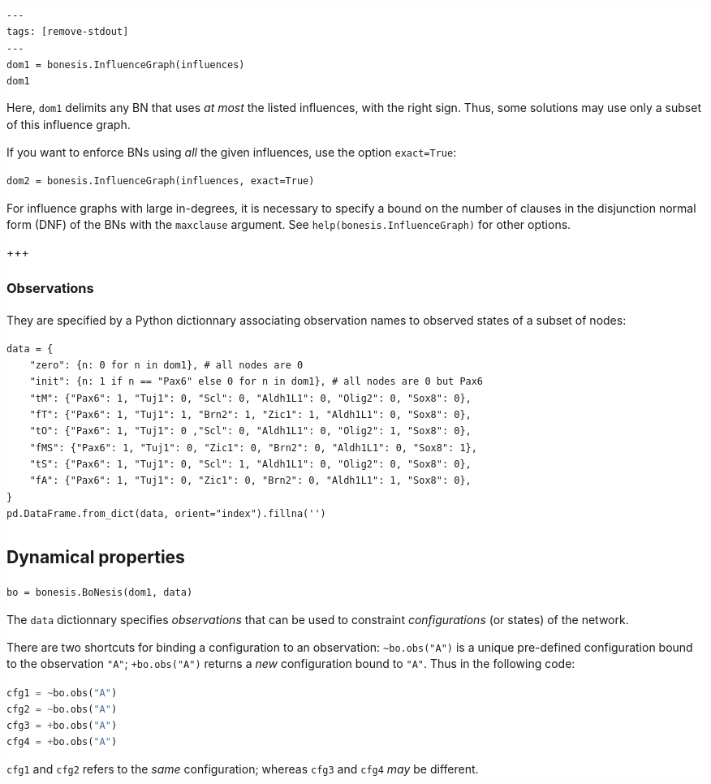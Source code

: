 ```{code-cell}
---
tags: [remove-stdout]
---
dom1 = bonesis.InfluenceGraph(influences)
dom1
```

Here, `dom1` delimits any BN that uses *at most* the listed influences, with the right sign. Thus, some solutions may use only a subset of this influence graph.

If you want to enforce BNs using *all* the given influences, use the option `exact=True`:

```{code-cell}
dom2 = bonesis.InfluenceGraph(influences, exact=True)
```

For influence graphs with large in-degrees, it is necessary to specify a bound on the number of clauses in the disjunction normal form (DNF) of the BNs with the `maxclause` argument. See `help(bonesis.InfluenceGraph)` for other options.

+++

### Observations

They are specified by a Python dictionnary associating observation names to observed states of a subset of nodes:

```{code-cell}
data = {
    "zero": {n: 0 for n in dom1}, # all nodes are 0
    "init": {n: 1 if n == "Pax6" else 0 for n in dom1}, # all nodes are 0 but Pax6
    "tM": {"Pax6": 1, "Tuj1": 0, "Scl": 0, "Aldh1L1": 0, "Olig2": 0, "Sox8": 0},
    "fT": {"Pax6": 1, "Tuj1": 1, "Brn2": 1, "Zic1": 1, "Aldh1L1": 0, "Sox8": 0},
    "tO": {"Pax6": 1, "Tuj1": 0 ,"Scl": 0, "Aldh1L1": 0, "Olig2": 1, "Sox8": 0},    
    "fMS": {"Pax6": 1, "Tuj1": 0, "Zic1": 0, "Brn2": 0, "Aldh1L1": 0, "Sox8": 1},
    "tS": {"Pax6": 1, "Tuj1": 0, "Scl": 1, "Aldh1L1": 0, "Olig2": 0, "Sox8": 0},
    "fA": {"Pax6": 1, "Tuj1": 0, "Zic1": 0, "Brn2": 0, "Aldh1L1": 1, "Sox8": 0},
}
pd.DataFrame.from_dict(data, orient="index").fillna('')
```

## Dynamical properties

```{code-cell}
bo = bonesis.BoNesis(dom1, data)
```

The `data` dictionnary specifies *observations* that can be used to constraint *configurations* (or states) of the network.

There are two shortcuts for binding a configuration to an observation:
`~bo.obs("A")` is a unique pre-defined configuration bound to the observation `"A"`;
`+bo.obs("A")` returns a *new* configuration bound to `"A"`. Thus in the following code:
```python
cfg1 = ~bo.obs("A")
cfg2 = ~bo.obs("A")
cfg3 = +bo.obs("A")
cfg4 = +bo.obs("A")
```
`cfg1` and `cfg2` refers to the *same* configuration; whereas `cfg3` and `cfg4` *may* be different.
